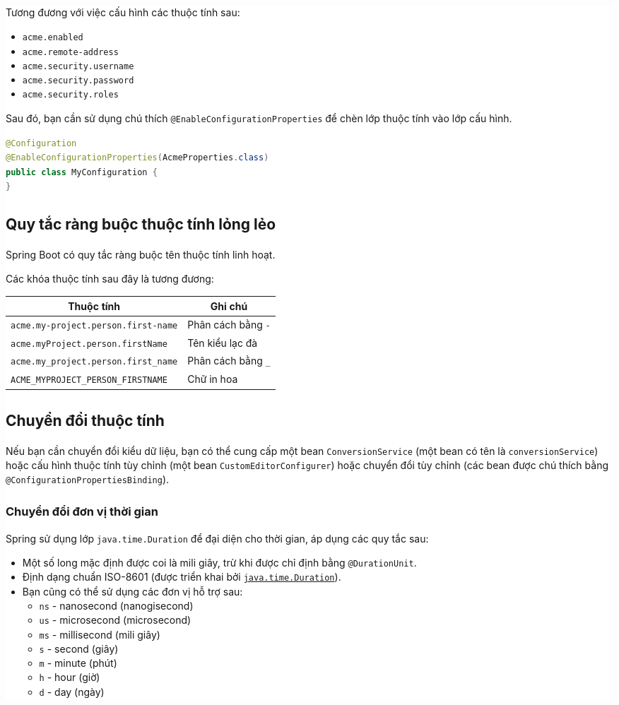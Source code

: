 Tương đương với việc cấu hình các thuộc tính sau:

- `acme.enabled`
- `acme.remote-address`
- `acme.security.username`
- `acme.security.password`
- `acme.security.roles`

Sau đó, bạn cần sử dụng chú thích `@EnableConfigurationProperties` để chèn lớp thuộc tính vào lớp cấu hình.

```java
@Configuration
@EnableConfigurationProperties(AcmeProperties.class)
public class MyConfiguration {
}
```

## Quy tắc ràng buộc thuộc tính lỏng lẻo

Spring Boot có quy tắc ràng buộc tên thuộc tính linh hoạt.

Các khóa thuộc tính sau đây là tương đương:

| Thuộc tính                            | Ghi chú     |
| ----------------------------------- | -------- |
| `acme.my-project.person.first-name` | Phân cách bằng `-` |
| `acme.myProject.person.firstName`   | Tên kiểu lạc đà |
| `acme.my_project.person.first_name` | Phân cách bằng `_` |
| `ACME_MYPROJECT_PERSON_FIRSTNAME`   | Chữ in hoa |

## Chuyển đổi thuộc tính

Nếu bạn cần chuyển đổi kiểu dữ liệu, bạn có thể cung cấp một bean `ConversionService` (một bean có tên là `conversionService`) hoặc cấu hình thuộc tính tùy chỉnh (một bean `CustomEditorConfigurer`) hoặc chuyển đổi tùy chỉnh (các bean được chú thích bằng `@ConfigurationPropertiesBinding`).

### Chuyển đổi đơn vị thời gian

Spring sử dụng lớp `java.time.Duration` để đại diện cho thời gian, áp dụng các quy tắc sau:

- Một số long mặc định được coi là mili giây, trừ khi được chỉ định bằng `@DurationUnit`.
- Định dạng chuẩn ISO-8601 (được triển khai bởi [`java.time.Duration`](https://docs.oracle.com/javase/8/docs/api//java/time/Duration.html#parse-java.lang.CharSequence-)).
- Bạn cũng có thể sử dụng các đơn vị hỗ trợ sau:
  - `ns` - nanosecond (nanogisecond)
  - `us` - microsecond (microsecond)
  - `ms` - millisecond (mili giây)
  - `s` - second (giây)
  - `m` - minute (phút)
  - `h` - hour (giờ)
  - `d` - day (ngày)
